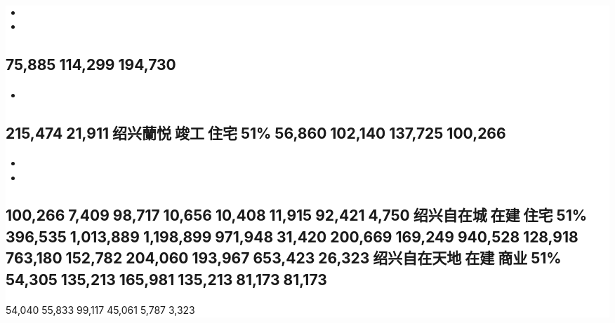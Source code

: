 -
-
75,885
114,299
194,730
-
-
215,474
21,911
绍兴蘭悦
竣工
住宅
51%
56,860
102,140
137,725
100,266
-
-
-
100,266
7,409
98,717
10,656
10,408
11,915
92,421
4,750
绍兴自在城
在建
住宅
51%
396,535
1,013,889
1,198,899
971,948
31,420
200,669
169,249
940,528
128,918
763,180
152,782
204,060
193,967
653,423
26,323
绍兴自在天地
在建
商业
51%
54,305
135,213
165,981
135,213
81,173
81,173
-
54,040
55,833
99,117
45,061
5,787
3,323